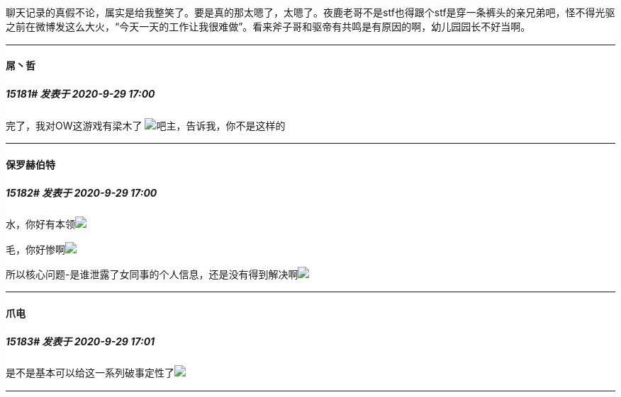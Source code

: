 


聊天记录的真假不论，属实是给我整笑了。要是真的那太嗯了，太嗯了。夜鹿老哥不是stf也得跟个stf是穿一条裤头的亲兄弟吧，怪不得光驱之前在微博发这么大火，“今天一天的工作让我很难做”。看来斧子哥和驱帝有共鸣是有原因的啊，幼儿园园长不好当啊。







-----

####  屌丶哲  
##### 15181#       发表于 2020-9-29 17:00




完了，我对OW这游戏有梁木了
<img src="https://static.saraba1st.com/image/smiley/face2017/169.gif" referrerpolicy="no-referrer">吧主，告诉我，你不是这样的







-----

####  保罗赫伯特  
##### 15182#       发表于 2020-9-29 17:00




水，你好有本领<img src="https://static.saraba1st.com/image/smiley/face2017/057.png" referrerpolicy="no-referrer">


毛，你好惨啊<img src="https://static.saraba1st.com/image/smiley/face2017/135.png" referrerpolicy="no-referrer">


所以核心问题-是谁泄露了女同事的个人信息，还是没有得到解决啊<img src="https://static.saraba1st.com/image/smiley/face2017/037.png" referrerpolicy="no-referrer">







-----

####  爪电  
##### 15183#       发表于 2020-9-29 17:01




是不是基本可以给这一系列破事定性了<img src="https://static.saraba1st.com/image/smiley/face2017/066.png" referrerpolicy="no-referrer">







-----
